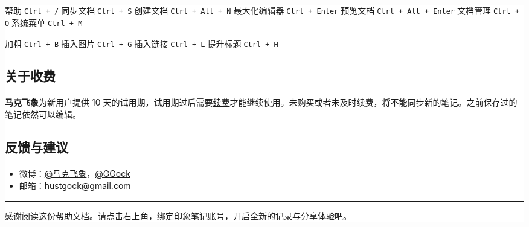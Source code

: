 帮助    `Ctrl + /`
同步文档    `Ctrl + S`
创建文档    `Ctrl + Alt + N`
最大化编辑器    `Ctrl + Enter`
预览文档 `Ctrl + Alt + Enter`
文档管理    `Ctrl + O`
系统菜单    `Ctrl + M` 

加粗    `Ctrl + B`
插入图片    `Ctrl + G`
插入链接    `Ctrl + L`
提升标题    `Ctrl + H`

## 关于收费

**马克飞象**为新用户提供 10 天的试用期，试用期过后需要[续费](maxiang.info/vip.html)才能继续使用。未购买或者未及时续费，将不能同步新的笔记。之前保存过的笔记依然可以编辑。


## 反馈与建议
- 微博：[@马克飞象](http://weibo.com/u/2788354117)，[@GGock](http://weibo.com/ggock "开发者个人账号")
- 邮箱：<hustgock@gmail.com>

---------
感谢阅读这份帮助文档。请点击右上角，绑定印象笔记账号，开启全新的记录与分享体验吧。




[^demo]: 这是一个示例脚注。请查阅 [MultiMarkdown 文档](https://github.com/fletcher/MultiMarkdown/wiki/MultiMarkdown-Syntax-Guide#footnotes) 关于脚注的说明。 **限制：** 印象笔记的笔记内容使用 [ENML][5] 格式，基于 HTML，但是不支持某些标签和属性，例如id，这就导致`脚注`和`TOC`无法正常点击。


  [1]: http://maxiang.info/client_zh
  [2]: https://chrome.google.com/webstore/detail/kidnkfckhbdkfgbicccmdggmpgogehop
  [3]: http://adrai.github.io/flowchart.js/
  [4]: http://bramp.github.io/js-sequence-diagrams/
  [5]: https://dev.yinxiang.com/doc/articles/enml.php


